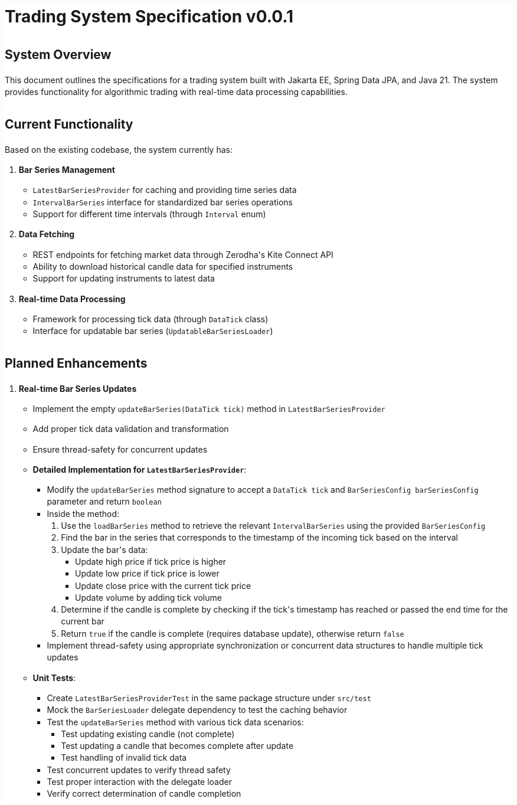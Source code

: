 # Trading System Specification v0.0.1

## System Overview

This document outlines the specifications for a trading system built with Jakarta EE, Spring Data JPA, and Java 21. The system provides functionality for algorithmic trading with real-time data processing capabilities.

## Current Functionality

Based on the existing codebase, the system currently has:

1. **Bar Series Management**
   - `LatestBarSeriesProvider` for caching and providing time series data
   - `IntervalBarSeries` interface for standardized bar series operations
   - Support for different time intervals (through `Interval` enum)

2. **Data Fetching**
   - REST endpoints for fetching market data through Zerodha's Kite Connect API
   - Ability to download historical candle data for specified instruments
   - Support for updating instruments to latest data

3. **Real-time Data Processing**
   - Framework for processing tick data (through `DataTick` class)
   - Interface for updatable bar series (`UpdatableBarSeriesLoader`)

## Planned Enhancements

1. **Real-time Bar Series Updates**
   - Implement the empty `updateBarSeries(DataTick tick)` method in `LatestBarSeriesProvider`
   - Add proper tick data validation and transformation
   - Ensure thread-safety for concurrent updates

   - **Detailed Implementation for `LatestBarSeriesProvider`**:
     - Modify the `updateBarSeries` method signature to accept a `DataTick tick` and `BarSeriesConfig barSeriesConfig` parameter and return `boolean`
     - Inside the method:
       1. Use the `loadBarSeries` method to retrieve the relevant `IntervalBarSeries` using the provided `BarSeriesConfig`
       2. Find the bar in the series that corresponds to the timestamp of the incoming tick based on the interval
       3. Update the bar's data:
          - Update high price if tick price is higher
          - Update low price if tick price is lower
          - Update close price with the current tick price
          - Update volume by adding tick volume
       4. Determine if the candle is complete by checking if the tick's timestamp has reached or passed the end time for the current bar
       5. Return `true` if the candle is complete (requires database update), otherwise return `false`
     - Implement thread-safety using appropriate synchronization or concurrent data structures to handle multiple tick updates
   - **Unit Tests**:
     - Create `LatestBarSeriesProviderTest` in the same package structure under `src/test`
     - Mock the `BarSeriesLoader` delegate dependency to test the caching behavior
     - Test the `updateBarSeries` method with various tick data scenarios:
       - Test updating existing candle (not complete)
       - Test updating a candle that becomes complete after update
       - Test handling of invalid tick data
     - Test concurrent updates to verify thread safety
     - Test proper interaction with the delegate loader
     - Verify correct determination of candle completion

